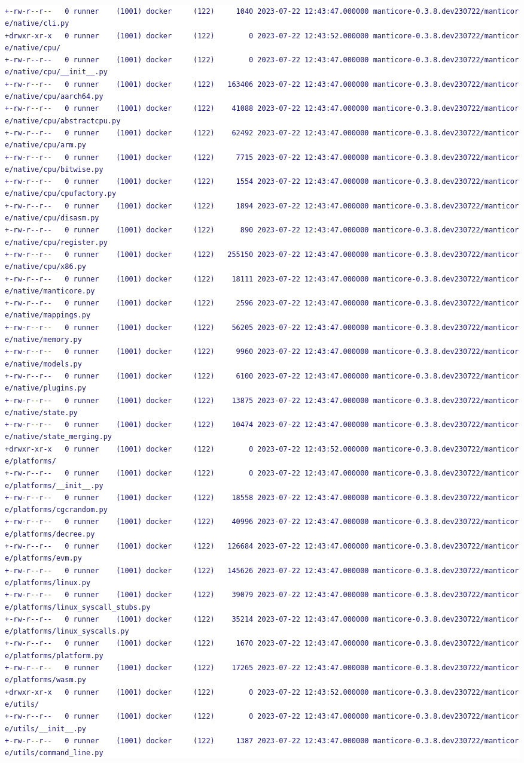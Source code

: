 ```diff
+-rw-r--r--   0 runner    (1001) docker     (122)     1040 2023-07-22 12:43:47.000000 manticore-0.3.8.dev230722/manticore/native/cli.py
+drwxr-xr-x   0 runner    (1001) docker     (122)        0 2023-07-22 12:43:52.000000 manticore-0.3.8.dev230722/manticore/native/cpu/
+-rw-r--r--   0 runner    (1001) docker     (122)        0 2023-07-22 12:43:47.000000 manticore-0.3.8.dev230722/manticore/native/cpu/__init__.py
+-rw-r--r--   0 runner    (1001) docker     (122)   163406 2023-07-22 12:43:47.000000 manticore-0.3.8.dev230722/manticore/native/cpu/aarch64.py
+-rw-r--r--   0 runner    (1001) docker     (122)    41088 2023-07-22 12:43:47.000000 manticore-0.3.8.dev230722/manticore/native/cpu/abstractcpu.py
+-rw-r--r--   0 runner    (1001) docker     (122)    62492 2023-07-22 12:43:47.000000 manticore-0.3.8.dev230722/manticore/native/cpu/arm.py
+-rw-r--r--   0 runner    (1001) docker     (122)     7715 2023-07-22 12:43:47.000000 manticore-0.3.8.dev230722/manticore/native/cpu/bitwise.py
+-rw-r--r--   0 runner    (1001) docker     (122)     1554 2023-07-22 12:43:47.000000 manticore-0.3.8.dev230722/manticore/native/cpu/cpufactory.py
+-rw-r--r--   0 runner    (1001) docker     (122)     1894 2023-07-22 12:43:47.000000 manticore-0.3.8.dev230722/manticore/native/cpu/disasm.py
+-rw-r--r--   0 runner    (1001) docker     (122)      890 2023-07-22 12:43:47.000000 manticore-0.3.8.dev230722/manticore/native/cpu/register.py
+-rw-r--r--   0 runner    (1001) docker     (122)   255150 2023-07-22 12:43:47.000000 manticore-0.3.8.dev230722/manticore/native/cpu/x86.py
+-rw-r--r--   0 runner    (1001) docker     (122)    18111 2023-07-22 12:43:47.000000 manticore-0.3.8.dev230722/manticore/native/manticore.py
+-rw-r--r--   0 runner    (1001) docker     (122)     2596 2023-07-22 12:43:47.000000 manticore-0.3.8.dev230722/manticore/native/mappings.py
+-rw-r--r--   0 runner    (1001) docker     (122)    56205 2023-07-22 12:43:47.000000 manticore-0.3.8.dev230722/manticore/native/memory.py
+-rw-r--r--   0 runner    (1001) docker     (122)     9960 2023-07-22 12:43:47.000000 manticore-0.3.8.dev230722/manticore/native/models.py
+-rw-r--r--   0 runner    (1001) docker     (122)     6100 2023-07-22 12:43:47.000000 manticore-0.3.8.dev230722/manticore/native/plugins.py
+-rw-r--r--   0 runner    (1001) docker     (122)    13875 2023-07-22 12:43:47.000000 manticore-0.3.8.dev230722/manticore/native/state.py
+-rw-r--r--   0 runner    (1001) docker     (122)    10474 2023-07-22 12:43:47.000000 manticore-0.3.8.dev230722/manticore/native/state_merging.py
+drwxr-xr-x   0 runner    (1001) docker     (122)        0 2023-07-22 12:43:52.000000 manticore-0.3.8.dev230722/manticore/platforms/
+-rw-r--r--   0 runner    (1001) docker     (122)        0 2023-07-22 12:43:47.000000 manticore-0.3.8.dev230722/manticore/platforms/__init__.py
+-rw-r--r--   0 runner    (1001) docker     (122)    18558 2023-07-22 12:43:47.000000 manticore-0.3.8.dev230722/manticore/platforms/cgcrandom.py
+-rw-r--r--   0 runner    (1001) docker     (122)    40996 2023-07-22 12:43:47.000000 manticore-0.3.8.dev230722/manticore/platforms/decree.py
+-rw-r--r--   0 runner    (1001) docker     (122)   126684 2023-07-22 12:43:47.000000 manticore-0.3.8.dev230722/manticore/platforms/evm.py
+-rw-r--r--   0 runner    (1001) docker     (122)   145626 2023-07-22 12:43:47.000000 manticore-0.3.8.dev230722/manticore/platforms/linux.py
+-rw-r--r--   0 runner    (1001) docker     (122)    39079 2023-07-22 12:43:47.000000 manticore-0.3.8.dev230722/manticore/platforms/linux_syscall_stubs.py
+-rw-r--r--   0 runner    (1001) docker     (122)    35214 2023-07-22 12:43:47.000000 manticore-0.3.8.dev230722/manticore/platforms/linux_syscalls.py
+-rw-r--r--   0 runner    (1001) docker     (122)     1670 2023-07-22 12:43:47.000000 manticore-0.3.8.dev230722/manticore/platforms/platform.py
+-rw-r--r--   0 runner    (1001) docker     (122)    17265 2023-07-22 12:43:47.000000 manticore-0.3.8.dev230722/manticore/platforms/wasm.py
+drwxr-xr-x   0 runner    (1001) docker     (122)        0 2023-07-22 12:43:52.000000 manticore-0.3.8.dev230722/manticore/utils/
+-rw-r--r--   0 runner    (1001) docker     (122)        0 2023-07-22 12:43:47.000000 manticore-0.3.8.dev230722/manticore/utils/__init__.py
+-rw-r--r--   0 runner    (1001) docker     (122)     1387 2023-07-22 12:43:47.000000 manticore-0.3.8.dev230722/manticore/utils/command_line.py
```